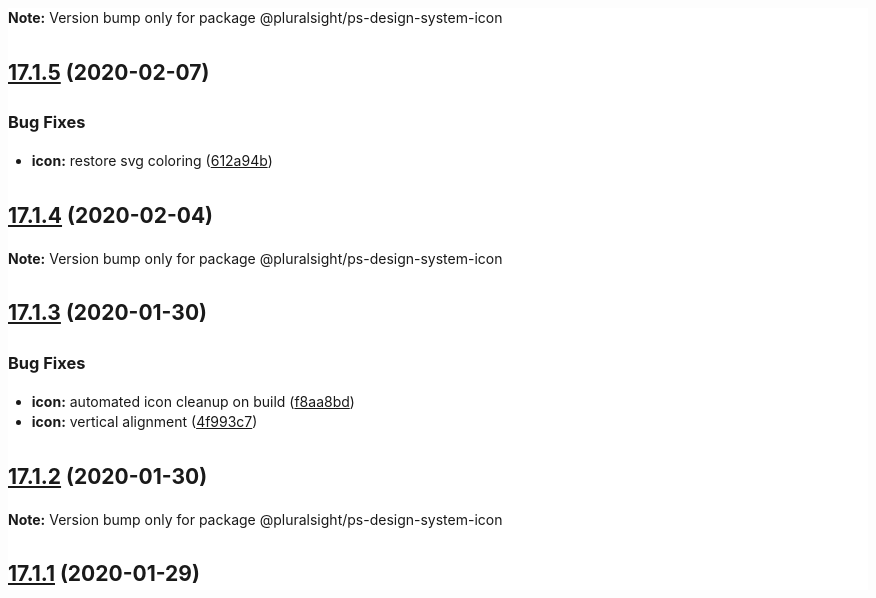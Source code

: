 **Note:** Version bump only for package @pluralsight/ps-design-system-icon





## [17.1.5](https://github.com/pluralsight/design-system/compare/@pluralsight/ps-design-system-icon@17.1.4...@pluralsight/ps-design-system-icon@17.1.5) (2020-02-07)


### Bug Fixes

* **icon:** restore svg coloring ([612a94b](https://github.com/pluralsight/design-system/commit/612a94b5ef5580a32ae935f52703988463c742e4))





## [17.1.4](https://github.com/pluralsight/design-system/compare/@pluralsight/ps-design-system-icon@17.1.3...@pluralsight/ps-design-system-icon@17.1.4) (2020-02-04)

**Note:** Version bump only for package @pluralsight/ps-design-system-icon





## [17.1.3](https://github.com/pluralsight/design-system/compare/@pluralsight/ps-design-system-icon@17.1.2...@pluralsight/ps-design-system-icon@17.1.3) (2020-01-30)


### Bug Fixes

* **icon:** automated icon cleanup on build ([f8aa8bd](https://github.com/pluralsight/design-system/commit/f8aa8bd9cb0b9bf92ed7499bb8681ed50c4048ca))
* **icon:** vertical alignment ([4f993c7](https://github.com/pluralsight/design-system/commit/4f993c77d74135cc2f522c004cf28f1a5087fcb5))





## [17.1.2](https://github.com/pluralsight/design-system/compare/@pluralsight/ps-design-system-icon@17.1.1...@pluralsight/ps-design-system-icon@17.1.2) (2020-01-30)

**Note:** Version bump only for package @pluralsight/ps-design-system-icon





## [17.1.1](https://github.com/pluralsight/design-system/compare/@pluralsight/ps-design-system-icon@17.1.0...@pluralsight/ps-design-system-icon@17.1.1) (2020-01-29)
